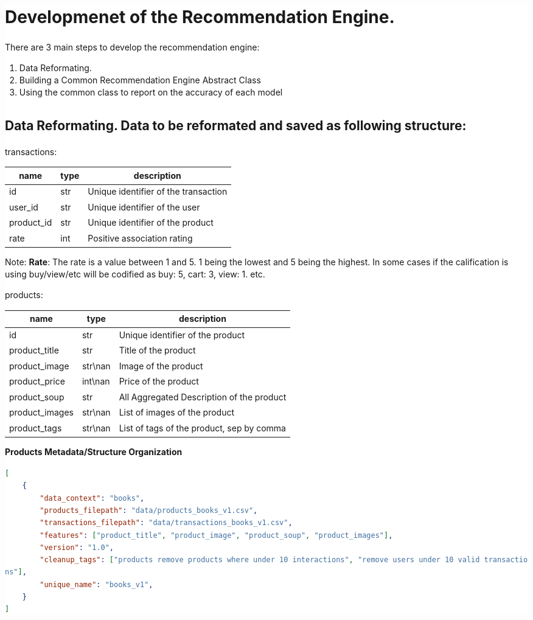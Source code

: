# Developmenet of the Recommendation Engine.

There are 3 main steps to develop the recommendation engine:

1. Data Reformating.
2. Building a Common Recommendation Engine Abstract Class
3. Using the common class to report on the accuracy of each model


## Data Reformating. Data to be reformated and saved as following structure:

transactions:

| name       | type | description                          |
| ---------- | ---- | ------------------------------------ |
| id         | str  | Unique identifier of the transaction |
| user_id    | str  | Unique identifier of the user        |
| product_id | str  | Unique identifier of the product     |
| rate       | int  | Positive association rating          |

Note:
**Rate**: The rate is a value between 1 and 5. 1 being the lowest and 5 being the highest. 
In some cases if the calification is using buy/view/etc will be codified as buy: 5, cart: 3, view: 1. etc.

products:

| name           | type    | description                               |
| -------------- | ------- | ----------------------------------------- |
| id             | str     | Unique identifier of the product          |
| product_title  | str     | Title of the product                      |
| product_image  | str\nan | Image of the product                      |
| product_price  | int\nan | Price of the product                      |
| product_soup   | str     | All Aggregated Description of the product |
| product_images | str\nan | List of images of the product             |
| product_tags   | str\nan | List of tags of the product, sep by comma |

**Products Metadata/Structure Organization**

```json
[
    {
        "data_context": "books",
        "products_filepath": "data/products_books_v1.csv",
        "transactions_filepath": "data/transactions_books_v1.csv",
        "features": ["product_title", "product_image", "product_soup", "product_images"],
        "version": "1.0",
        "cleanup_tags": ["products remove products where under 10 interactions", "remove users under 10 valid transactions"],
        "unique_name": "books_v1",
    }
]
```
